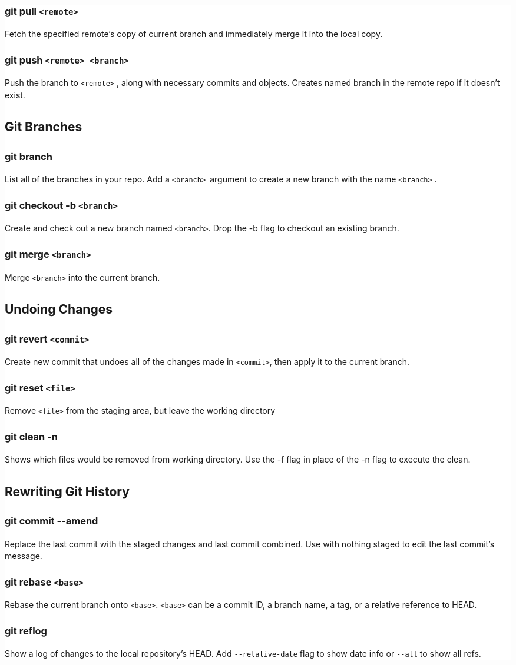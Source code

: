 ### git pull `<remote>`
Fetch the specified remote’s copy of current branch and immediately merge it into the local copy.

### git push `<remote> <branch>`
Push the branch to `<remote>` , along with necessary commits and objects. Creates named branch in the remote repo if it doesn’t exist.

## Git Branches

### git branch
List all of the branches in your repo. Add a `<branch> `argument to create a new branch with the name `<branch>` .

### git checkout -b `<branch>`
Create and check out a new branch named `<branch>`. Drop the -b flag to checkout an existing branch.

### git merge `<branch>`
Merge `<branch>` into the current branch.


## Undoing Changes
  

### git revert `<commit>`
Create new commit that undoes all of the changes made in `<commit>`, then apply it to the current branch.

### git reset `<file>`
Remove `<file>` from the staging area, but leave the working directory

### git clean -n
Shows which files would be removed from working directory. Use the -f flag in place of the -n flag to execute the clean.


## Rewriting Git History

### git commit --amend
Replace the last commit with the staged changes and last commit combined. Use with nothing staged to edit the last commit’s message.

### git rebase `<base>`
Rebase the current branch onto `<base>`. `<base>` can be a commit ID, a branch name, a tag, or a relative reference to HEAD.

### git reflog
Show a log of changes to the local repository’s HEAD. Add `--relative-date` flag to show date info or `--all` to show all refs.
